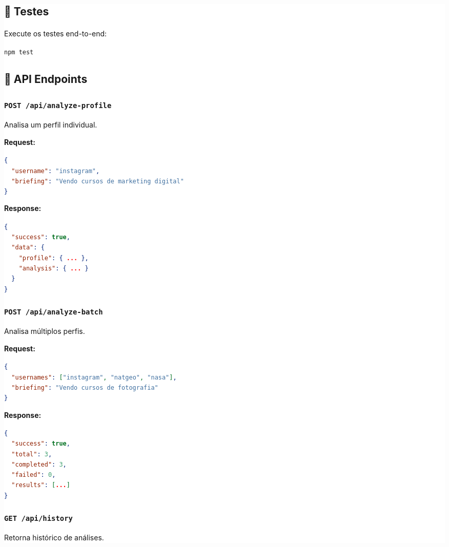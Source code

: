 ## 🧪 Testes

Execute os testes end-to-end:
```bash
npm test
```

## 📝 API Endpoints

### `POST /api/analyze-profile`
Analisa um perfil individual.

**Request:**
```json
{
  "username": "instagram",
  "briefing": "Vendo cursos de marketing digital"
}
```

**Response:**
```json
{
  "success": true,
  "data": {
    "profile": { ... },
    "analysis": { ... }
  }
}
```

### `POST /api/analyze-batch`
Analisa múltiplos perfis.

**Request:**
```json
{
  "usernames": ["instagram", "natgeo", "nasa"],
  "briefing": "Vendo cursos de fotografia"
}
```

**Response:**
```json
{
  "success": true,
  "total": 3,
  "completed": 3,
  "failed": 0,
  "results": [...]
}
```

### `GET /api/history`
Retorna histórico de análises.
